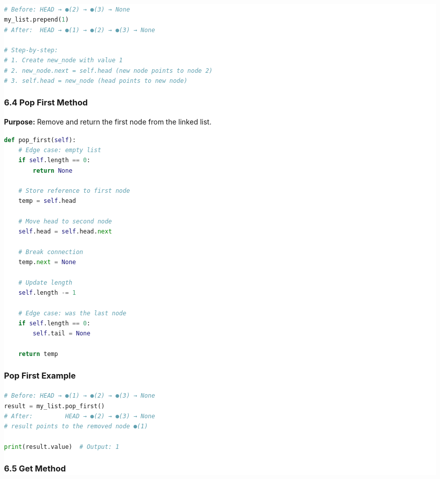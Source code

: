 ```python
# Before: HEAD → ●(2) → ●(3) → None
my_list.prepend(1)
# After:  HEAD → ●(1) → ●(2) → ●(3) → None

# Step-by-step:
# 1. Create new_node with value 1
# 2. new_node.next = self.head (new node points to node 2)  
# 3. self.head = new_node (head points to new node)
```

### 6.4 Pop First Method

**Purpose:** Remove and return the first node from the linked list.

```python
def pop_first(self):
    # Edge case: empty list
    if self.length == 0:
        return None
    
    # Store reference to first node
    temp = self.head
    
    # Move head to second node
    self.head = self.head.next
    
    # Break connection
    temp.next = None
    
    # Update length
    self.length -= 1
    
    # Edge case: was the last node
    if self.length == 0:
        self.tail = None
    
    return temp
```

### Pop First Example

```python
# Before: HEAD → ●(1) → ●(2) → ●(3) → None
result = my_list.pop_first()
# After:         HEAD → ●(2) → ●(3) → None
# result points to the removed node ●(1)

print(result.value)  # Output: 1
```

### 6.5 Get Method
